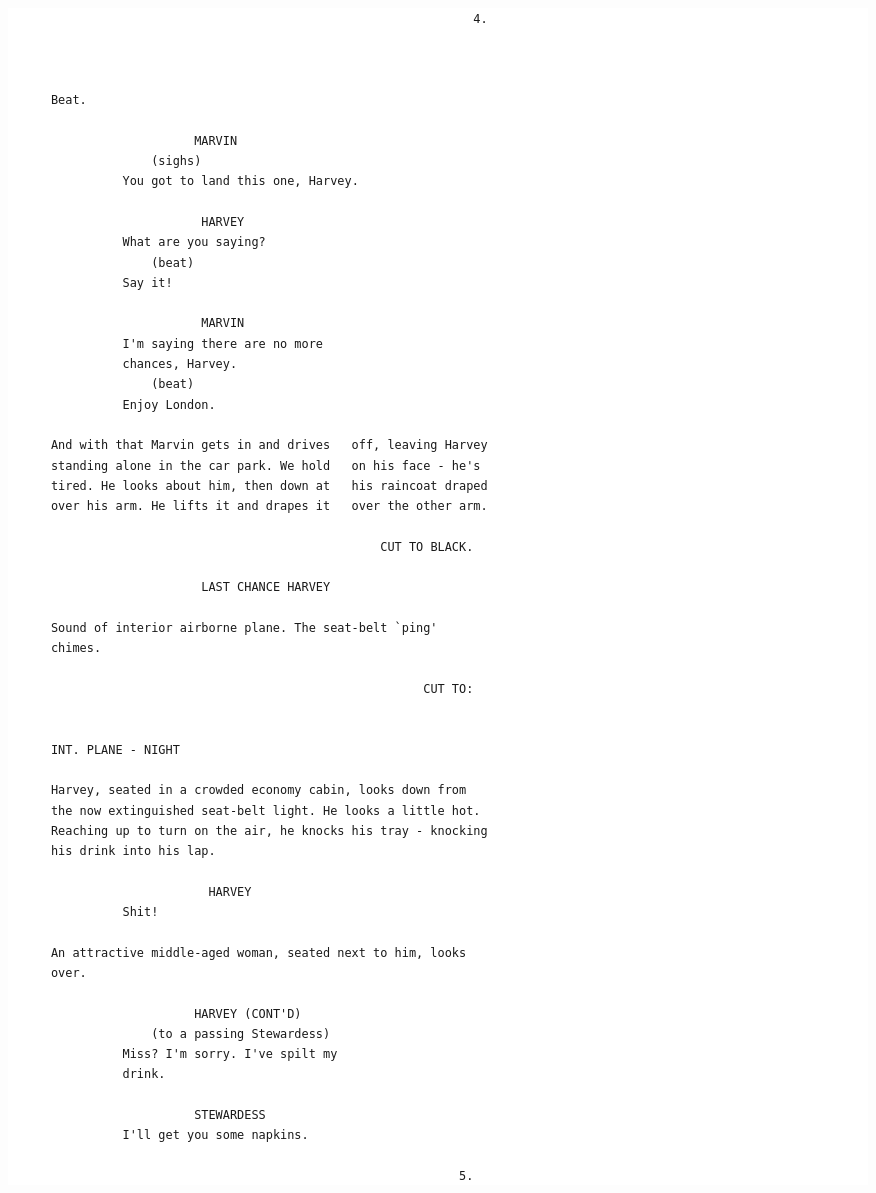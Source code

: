                                                                      4.
          
          
          
          Beat.
          
                              MARVIN
                        (sighs)
                    You got to land this one, Harvey.
          
                               HARVEY
                    What are you saying?
                        (beat)
                    Say it!
          
                               MARVIN
                    I'm saying there are no more
                    chances, Harvey.
                        (beat)
                    Enjoy London.
          
          And with that Marvin gets in and drives   off, leaving Harvey
          standing alone in the car park. We hold   on his face - he's
          tired. He looks about him, then down at   his raincoat draped
          over his arm. He lifts it and drapes it   over the other arm.
          
                                                        CUT TO BLACK.
          
                               LAST CHANCE HARVEY
          
          Sound of interior airborne plane. The seat-belt `ping'
          chimes.
          
                                                              CUT TO:
          
          
          INT. PLANE - NIGHT
          
          Harvey, seated in a crowded economy cabin, looks down from
          the now extinguished seat-belt light. He looks a little hot.
          Reaching up to turn on the air, he knocks his tray - knocking
          his drink into his lap.
          
                                HARVEY
                    Shit!
          
          An attractive middle-aged woman, seated next to him, looks
          over.
          
                              HARVEY (CONT'D)
                        (to a passing Stewardess)
                    Miss? I'm sorry. I've spilt my
                    drink.
          
                              STEWARDESS
                    I'll get you some napkins.
          
                                                                   5.
          
          
          